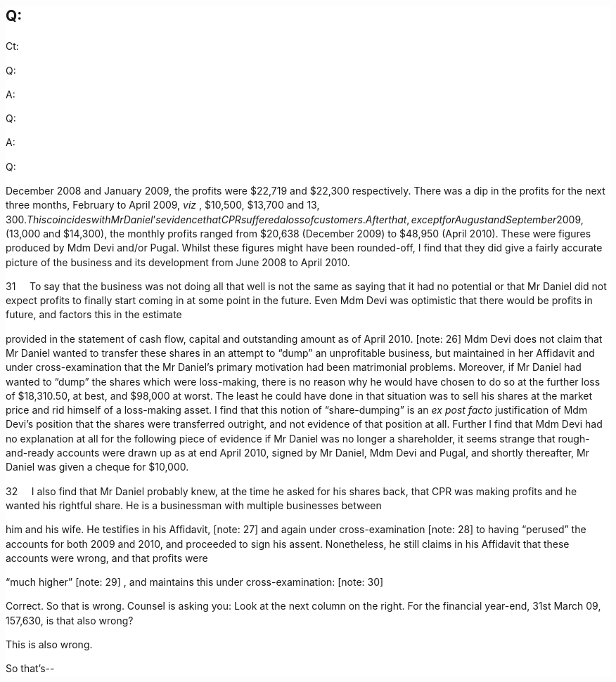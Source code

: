## Q: 

 Ct: 

 Q: 

 A: 

 Q: 

 A: 

 Q: 

December 2008 and January 2009, the profits were $22,719 and $22,300 respectively. There was a dip in the profits for the next three months, February to April 2009, _viz_ , $10,500, $13,700 and $13,300. This coincides with Mr Daniel’s evidence that CPR suffered a loss of customers. After that, except for August and September 2009, ($13,000 and $14,300), the monthly profits ranged from $20,638 (December 2009) to $48,950 (April 2010). These were figures produced by Mdm Devi and/or Pugal. Whilst these figures might have been rounded-off, I find that they did give a fairly accurate picture of the business and its development from June 2008 to April 2010. 

31     To say that the business was not doing all that well is not the same as saying that it had no potential or that Mr Daniel did not expect profits to finally start coming in at some point in the future. Even Mdm Devi was optimistic that there would be profits in future, and factors this in the estimate 

provided in the statement of cash flow, capital and outstanding amount as of April 2010. [note: 26] Mdm Devi does not claim that Mr Daniel wanted to transfer these shares in an attempt to “dump” an unprofitable business, but maintained in her Affidavit and under cross-examination that the Mr Daniel’s primary motivation had been matrimonial problems. Moreover, if Mr Daniel had wanted to “dump” the shares which were loss-making, there is no reason why he would have chosen to do so at the further loss of $18,310.50, at best, and $98,000 at worst. The least he could have done in that situation was to sell his shares at the market price and rid himself of a loss-making asset. I find that this notion of “share-dumping” is an _ex post facto_ justification of Mdm Devi’s position that the shares were transferred outright, and not evidence of that position at all. Further I find that Mdm Devi had no explanation at all for the following piece of evidence if Mr Daniel was no longer a shareholder, it seems strange that rough-and-ready accounts were drawn up as at end April 2010, signed by Mr Daniel, Mdm Devi and Pugal, and shortly thereafter, Mr Daniel was given a cheque for $10,000. 

32     I also find that Mr Daniel probably knew, at the time he asked for his shares back, that CPR was making profits and he wanted his rightful share. He is a businessman with multiple businesses between 

him and his wife. He testifies in his Affidavit, [note: 27] and again under cross-examination [note: 28] to having “perused” the accounts for both 2009 and 2010, and proceeded to sign his assent. Nonetheless, he still claims in his Affidavit that these accounts were wrong, and that profits were 

“much higher” [note: 29] , and maintains this under cross-examination: [note: 30] 

 Correct. So that is wrong. Counsel is asking you: Look at the next column on the right. For the financial year-end, 31st March 09, 157,630, is that also wrong? 

 This is also wrong. 

 So that’s--

